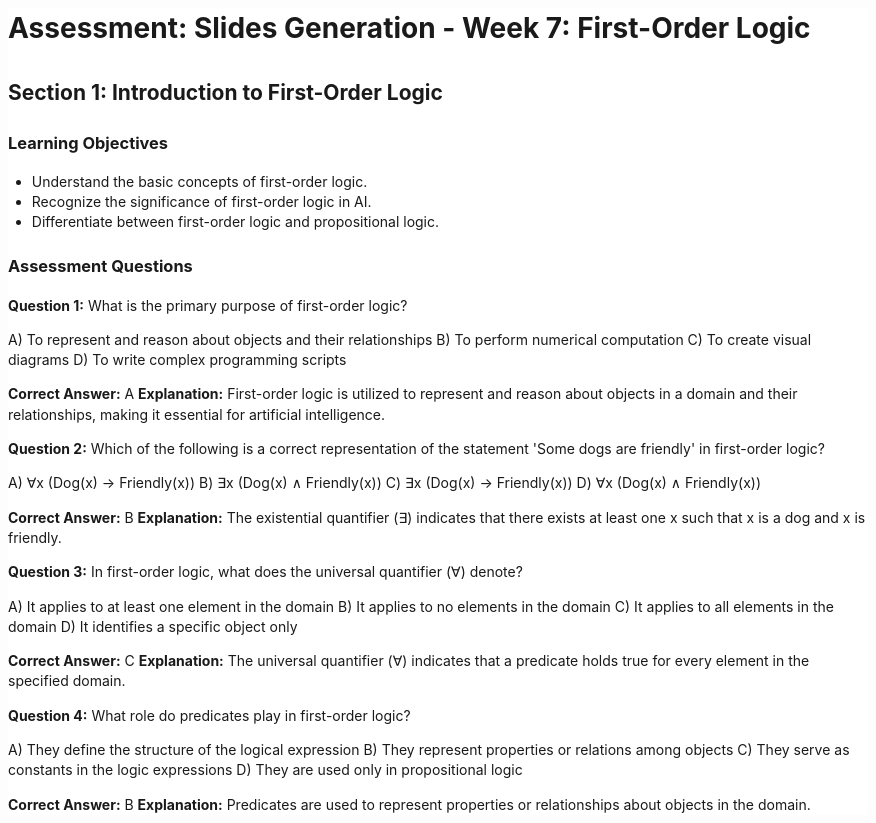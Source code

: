 # Assessment: Slides Generation - Week 7: First-Order Logic

## Section 1: Introduction to First-Order Logic

### Learning Objectives
- Understand the basic concepts of first-order logic.
- Recognize the significance of first-order logic in AI.
- Differentiate between first-order logic and propositional logic.

### Assessment Questions

**Question 1:** What is the primary purpose of first-order logic?

  A) To represent and reason about objects and their relationships
  B) To perform numerical computation
  C) To create visual diagrams
  D) To write complex programming scripts

**Correct Answer:** A
**Explanation:** First-order logic is utilized to represent and reason about objects in a domain and their relationships, making it essential for artificial intelligence.

**Question 2:** Which of the following is a correct representation of the statement 'Some dogs are friendly' in first-order logic?

  A) ∀x (Dog(x) → Friendly(x))
  B) ∃x (Dog(x) ∧ Friendly(x))
  C) ∃x (Dog(x) → Friendly(x))
  D) ∀x (Dog(x) ∧ Friendly(x))

**Correct Answer:** B
**Explanation:** The existential quantifier (∃) indicates that there exists at least one x such that x is a dog and x is friendly.

**Question 3:** In first-order logic, what does the universal quantifier (∀) denote?

  A) It applies to at least one element in the domain
  B) It applies to no elements in the domain
  C) It applies to all elements in the domain
  D) It identifies a specific object only

**Correct Answer:** C
**Explanation:** The universal quantifier (∀) indicates that a predicate holds true for every element in the specified domain.

**Question 4:** What role do predicates play in first-order logic?

  A) They define the structure of the logical expression
  B) They represent properties or relations among objects
  C) They serve as constants in the logic expressions
  D) They are used only in propositional logic

**Correct Answer:** B
**Explanation:** Predicates are used to represent properties or relationships about objects in the domain.
